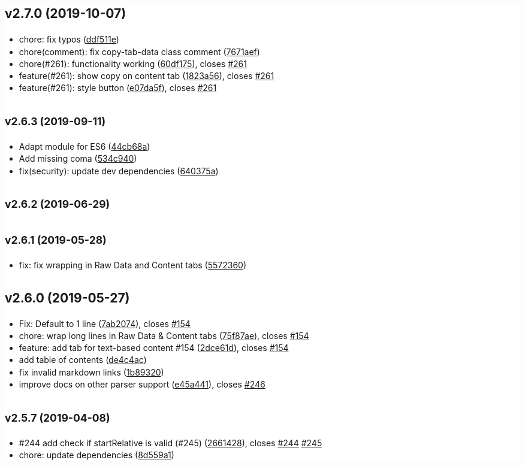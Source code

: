 

## v2.7.0 (2019-10-07)

* chore: fix typos ([ddf511e](https://github.com/micmro/PerfCascade/commit/ddf511e))
* chore(comment): fix copy-tab-data class comment ([7671aef](https://github.com/micmro/PerfCascade/commit/7671aef))
* chore(#261): functionality working ([60df175](https://github.com/micmro/PerfCascade/commit/60df175)), closes [#261](https://github.com/micmro/PerfCascade/issues/261)
* feature(#261): show copy on content tab ([1823a56](https://github.com/micmro/PerfCascade/commit/1823a56)), closes [#261](https://github.com/micmro/PerfCascade/issues/261)
* feature(#261): style button ([e07da5f](https://github.com/micmro/PerfCascade/commit/e07da5f)), closes [#261](https://github.com/micmro/PerfCascade/issues/261)



## <small>v2.6.3 (2019-09-11)</small>

* Adapt module for ES6 ([44cb68a](https://github.com/micmro/PerfCascade/commit/44cb68a))
* Add missing coma ([534c940](https://github.com/micmro/PerfCascade/commit/534c940))
* fix(security): update dev dependencies ([640375a](https://github.com/micmro/PerfCascade/commit/640375a))



## <small>v2.6.2 (2019-06-29)</small>




## <small>v2.6.1 (2019-05-28)</small>

* fix: fix wrapping in Raw Data and Content tabs ([5572360](https://github.com/micmro/PerfCascade/commit/5572360))



## v2.6.0 (2019-05-27)

* Fix: Default to 1 line ([7ab2074](https://github.com/micmro/PerfCascade/commit/7ab2074)), closes [#154](https://github.com/micmro/PerfCascade/issues/154)
* chore: wrap long lines in Raw Data & Content tabs ([75f87ae](https://github.com/micmro/PerfCascade/commit/75f87ae)), closes [#154](https://github.com/micmro/PerfCascade/issues/154)
* feature: add tab for text-based content #154 ([2dce61d](https://github.com/micmro/PerfCascade/commit/2dce61d)), closes [#154](https://github.com/micmro/PerfCascade/issues/154)
* add table of contents ([de4c4ac](https://github.com/micmro/PerfCascade/commit/de4c4ac))
* fix invalid markdown links ([1b89320](https://github.com/micmro/PerfCascade/commit/1b89320))
* improve docs on other parser support ([e45a441](https://github.com/micmro/PerfCascade/commit/e45a441)), closes [#246](https://github.com/micmro/PerfCascade/issues/246)



## <small>v2.5.7 (2019-04-08)</small>

* #244 add check if startRelative is valid (#245) ([2661428](https://github.com/micmro/PerfCascade/commit/2661428)), closes [#244](https://github.com/micmro/PerfCascade/issues/244) [#245](https://github.com/micmro/PerfCascade/issues/245)
* chore: update dependencies ([8d559a1](https://github.com/micmro/PerfCascade/commit/8d559a1))
